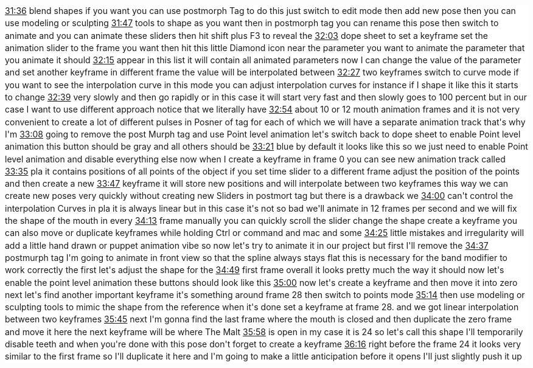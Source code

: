 [31:36](https://www.youtube.com/watch?v=_CuJTAhgEbk&t=1896) blend shapes if you want you can use postmorph Tag to do this just switch to edit mode then add new pose then you can use modeling or sculpting 
[31:47](https://www.youtube.com/watch?v=_CuJTAhgEbk&t=1907) tools to shape as you want then in postmorph tag you can rename this pose then switch to animate and you can animate these sliders then hit shift plus F3 to reveal the 
[32:03](https://www.youtube.com/watch?v=_CuJTAhgEbk&t=1923) dope sheet to set a keyframe set the animation slider to the frame you want then hit this little Diamond icon near the parameter you want to animate the parameter that you animate it should 
[32:15](https://www.youtube.com/watch?v=_CuJTAhgEbk&t=1935) appear in this list it will contain all animated parameters now I can change the value of the parameter and set another keyframe in different frame the value will be interpolated between 
[32:27](https://www.youtube.com/watch?v=_CuJTAhgEbk&t=1947) two keyframes switch to curve mode if you want to see the interpolation curve in this mode you can adjust interpolation curves for instance if I shape it like this it starts to change 
[32:39](https://www.youtube.com/watch?v=_CuJTAhgEbk&t=1959) very slowly and then go rapidly or in this case it will start very fast and then slowly goes to 100 percent but in our case I want to use different approach notice that we literally have 
[32:54](https://www.youtube.com/watch?v=_CuJTAhgEbk&t=1974) about 10 or 12 mouth animation frames and it is not very convenient to create a lot of different pulses in Posner of tag for each of which we will have a separate animation track that's why I'm 
[33:08](https://www.youtube.com/watch?v=_CuJTAhgEbk&t=1988) going to remove the post Murph tag and use Point level animation let's switch back to dope sheet to enable Point level animation this button should be gray and all others should be 
[33:21](https://www.youtube.com/watch?v=_CuJTAhgEbk&t=2001) blue by default it looks like this so we just need to enable Point level animation and disable everything else now when I create a keyframe in frame 0 you can see new animation track called 
[33:35](https://www.youtube.com/watch?v=_CuJTAhgEbk&t=2015) pla it contains positions of all points of the object if you set time slider to a different frame adjust the position of the points and then create a new 
[33:47](https://www.youtube.com/watch?v=_CuJTAhgEbk&t=2027) keyframe it will store new positions and will interpolate between two keyframes this way we can create new poses very quickly without creating new Sliders in postmort tag but there is a drawback we 
[34:00](https://www.youtube.com/watch?v=_CuJTAhgEbk&t=2040) can't control the interpolation Curves in pla it is always linear but in this case it's not so bad we'll animate in 12 frames per second and we will fix the shape of the mouth in every 
[34:13](https://www.youtube.com/watch?v=_CuJTAhgEbk&t=2053) frame manually you can quickly scroll the slider change the shape create a keyframe you can also move or duplicate keyframes while holding Ctrl or command and mac and some 
[34:25](https://www.youtube.com/watch?v=_CuJTAhgEbk&t=2065) little mistakes and irregularity will add a little hand drawn or puppet animation vibe so now let's try to animate it in our project but first I'll remove the 
[34:37](https://www.youtube.com/watch?v=_CuJTAhgEbk&t=2077) postmurph tag I'm going to animate in front view so that the spline always stays flat this is necessary for the band modifier to work correctly the first let's adjust the shape for the 
[34:49](https://www.youtube.com/watch?v=_CuJTAhgEbk&t=2089) first frame overall it looks pretty much the way it should now let's enable the point level animation these buttons should look like this 
[35:00](https://www.youtube.com/watch?v=_CuJTAhgEbk&t=2100) now let's create a keyframe and then move it into zero next let's find another important keyframe it's something around frame 28 then switch to points mode 
[35:14](https://www.youtube.com/watch?v=_CuJTAhgEbk&t=2114) then use modeling or sculpting tools to mimic the shape from the reference when it's done set a keyframe at frame 28. and we got linear interpolation between two keyframes 
[35:45](https://www.youtube.com/watch?v=_CuJTAhgEbk&t=2145) next I'm gonna find the last frame where the mouth is closed and then duplicate the zero frame and move it here the next keyframe will be where The Malt 
[35:58](https://www.youtube.com/watch?v=_CuJTAhgEbk&t=2158) is open in my case it is 24 so let's call this shape I'll temporarily disable teeth and when you're done with this pose don't forget to create a keyframe 
[36:16](https://www.youtube.com/watch?v=_CuJTAhgEbk&t=2176) right before the frame 24 it looks very similar to the first frame so I'll duplicate it here and I'm going to make a little anticipation before it opens I'll just slightly push it up 